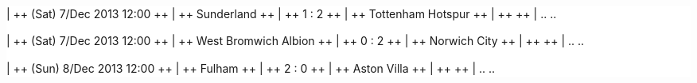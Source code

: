 | ++
(Sat) 7/Dec 2013 12:00  ++
| ++
Sunderland  ++
| ++
1 : 2  ++
| ++
Tottenham Hotspur   ++
| ++
   ++
|
.. 
..

| ++
(Sat) 7/Dec 2013 12:00  ++
| ++
West Bromwich Albion  ++
| ++
0 : 2  ++
| ++
Norwich City   ++
| ++
   ++
|
.. 
..

| ++
(Sun) 8/Dec 2013 12:00  ++
| ++
Fulham  ++
| ++
2 : 0  ++
| ++
Aston Villa   ++
| ++
   ++
|
.. 
..
